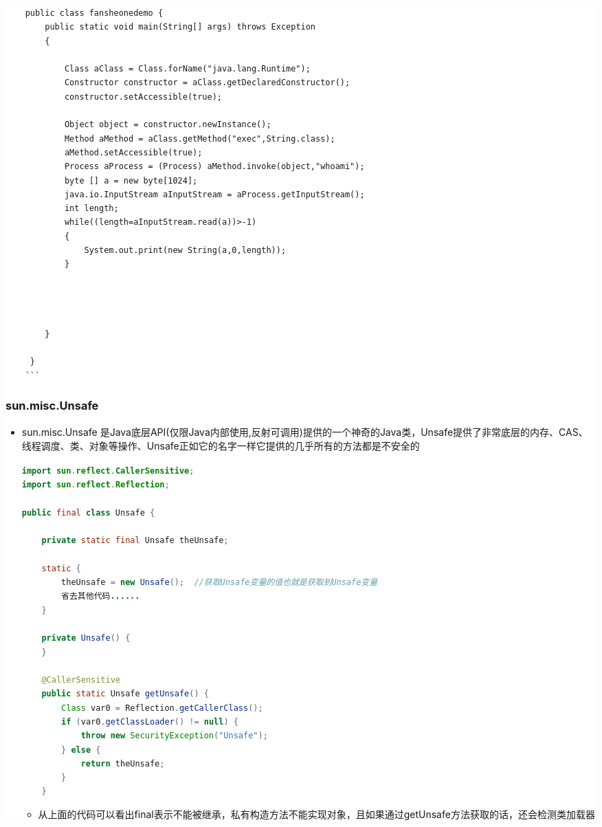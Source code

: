         public class fansheonedemo {
            public static void main(String[] args) throws Exception
            {
                
                Class aClass = Class.forName("java.lang.Runtime");
                Constructor constructor = aClass.getDeclaredConstructor();
                constructor.setAccessible(true);
            
                Object object = constructor.newInstance();
                Method aMethod = aClass.getMethod("exec",String.class);
                aMethod.setAccessible(true);
                Process aProcess = (Process) aMethod.invoke(object,"whoami");
                byte [] a = new byte[1024];
                java.io.InputStream aInputStream = aProcess.getInputStream();
                int length;
                while((length=aInputStream.read(a))>-1)
                {
                    System.out.print(new String(a,0,length));
                }
            


                
            }

         }
        ```
### sun.misc.Unsafe
* sun.misc.Unsafe 是Java底层API(仅限Java内部使用,反射可调用)提供的一个神奇的Java类，Unsafe提供了非常底层的内存、CAS、线程调度、类、对象等操作、Unsafe正如它的名字一样它提供的几乎所有的方法都是不安全的
    ```java
    import sun.reflect.CallerSensitive;
    import sun.reflect.Reflection;

    public final class Unsafe {

        private static final Unsafe theUnsafe;

        static {
            theUnsafe = new Unsafe();  //获取Unsafe变量的值也就是获取到Unsafe变量
            省去其他代码......
        }

        private Unsafe() {
        }

        @CallerSensitive
        public static Unsafe getUnsafe() {
            Class var0 = Reflection.getCallerClass();
            if (var0.getClassLoader() != null) {
                throw new SecurityException("Unsafe");
            } else {
                return theUnsafe;
            }
        }
    ```
    * 从上面的代码可以看出final表示不能被继承，私有构造方法不能实现对象，且如果通过getUnsafe方法获取的话，还会检测类加载器
